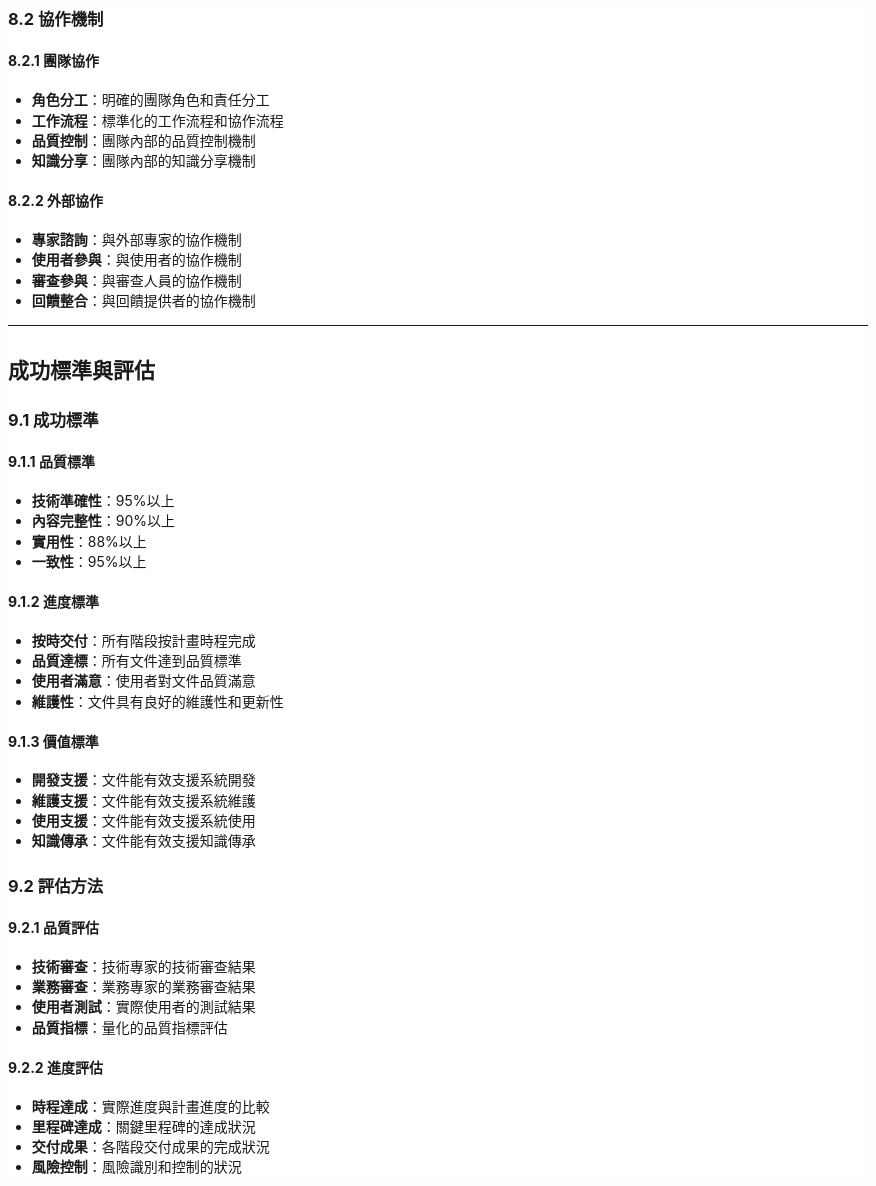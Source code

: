 ### 8.2 協作機制

#### 8.2.1 團隊協作
- **角色分工**：明確的團隊角色和責任分工
- **工作流程**：標準化的工作流程和協作流程
- **品質控制**：團隊內部的品質控制機制
- **知識分享**：團隊內部的知識分享機制

#### 8.2.2 外部協作
- **專家諮詢**：與外部專家的協作機制
- **使用者參與**：與使用者的協作機制
- **審查參與**：與審查人員的協作機制
- **回饋整合**：與回饋提供者的協作機制

---

## 成功標準與評估

### 9.1 成功標準

#### 9.1.1 品質標準
- **技術準確性**：95%以上
- **內容完整性**：90%以上
- **實用性**：88%以上
- **一致性**：95%以上

#### 9.1.2 進度標準
- **按時交付**：所有階段按計畫時程完成
- **品質達標**：所有文件達到品質標準
- **使用者滿意**：使用者對文件品質滿意
- **維護性**：文件具有良好的維護性和更新性

#### 9.1.3 價值標準
- **開發支援**：文件能有效支援系統開發
- **維護支援**：文件能有效支援系統維護
- **使用支援**：文件能有效支援系統使用
- **知識傳承**：文件能有效支援知識傳承

### 9.2 評估方法

#### 9.2.1 品質評估
- **技術審查**：技術專家的技術審查結果
- **業務審查**：業務專家的業務審查結果
- **使用者測試**：實際使用者的測試結果
- **品質指標**：量化的品質指標評估

#### 9.2.2 進度評估
- **時程達成**：實際進度與計畫進度的比較
- **里程碑達成**：關鍵里程碑的達成狀況
- **交付成果**：各階段交付成果的完成狀況
- **風險控制**：風險識別和控制的狀況
